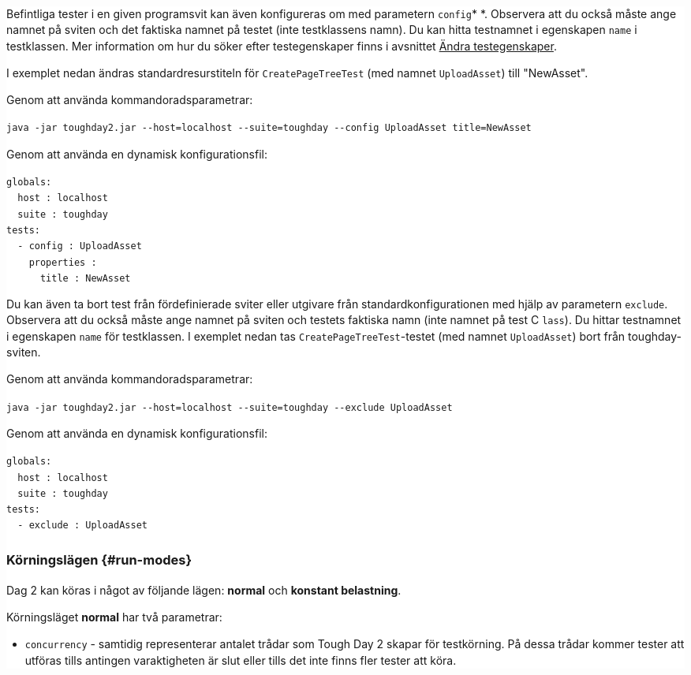 Befintliga tester i en given programsvit kan även konfigureras om med parametern `config`* *. Observera att du också måste ange namnet på sviten och det faktiska namnet på testet (inte testklassens namn). Du kan hitta testnamnet i egenskapen `name` i testklassen. Mer information om hur du söker efter testegenskaper finns i avsnittet [Ändra testegenskaper](/help/sites-developing/tough-day.md#changing-the-test-properties).

I exemplet nedan ändras standardresurstiteln för `CreatePageTreeTest` (med namnet `UploadAsset`) till &quot;NewAsset&quot;.

Genom att använda kommandoradsparametrar:

```xml
java -jar toughday2.jar --host=localhost --suite=toughday --config UploadAsset title=NewAsset
```

Genom att använda en dynamisk konfigurationsfil:

```xml
globals:
  host : localhost
  suite : toughday
tests:
  - config : UploadAsset
    properties :
      title : NewAsset
```

Du kan även ta bort test från fördefinierade sviter eller utgivare från standardkonfigurationen med hjälp av parametern `exclude`. Observera att du också måste ange namnet på sviten och testets faktiska namn (inte namnet på test C `lass`). Du hittar testnamnet i egenskapen `name` för testklassen. I exemplet nedan tas `CreatePageTreeTest`-testet (med namnet `UploadAsset`) bort från toughday-sviten.

Genom att använda kommandoradsparametrar:

```xml
java -jar toughday2.jar --host=localhost --suite=toughday --exclude UploadAsset
```

Genom att använda en dynamisk konfigurationsfil:

```xml
globals:
  host : localhost
  suite : toughday
tests:
  - exclude : UploadAsset
```

### Körningslägen {#run-modes}

Dag 2 kan köras i något av följande lägen: **normal** och **konstant belastning**.

Körningsläget **normal** har två parametrar:

* `concurrency` - samtidig representerar antalet trådar som Tough Day 2 skapar för testkörning. På dessa trådar kommer tester att utföras tills antingen varaktigheten är slut eller tills det inte finns fler tester att köra.
